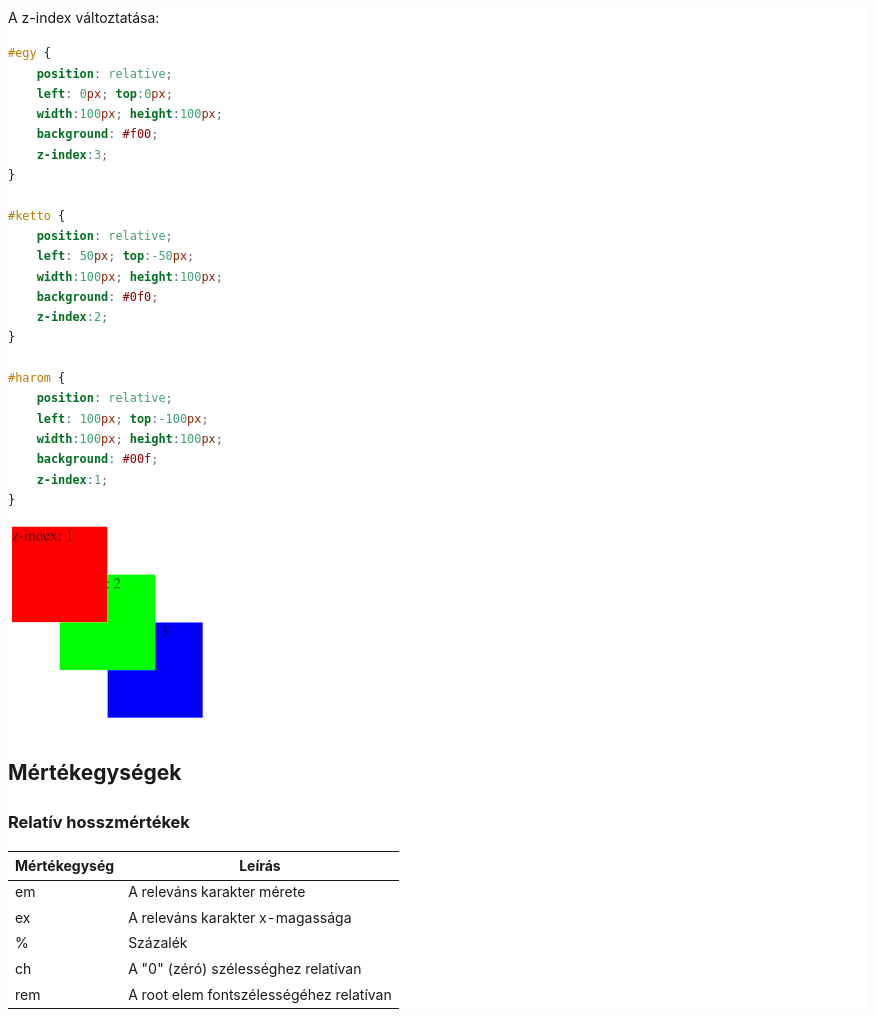 A z-index változtatása:

```css
#egy {
    position: relative; 
    left: 0px; top:0px; 
    width:100px; height:100px; 
    background: #f00;
    z-index:3;
}
 
#ketto {
    position: relative; 
    left: 50px; top:-50px; 
    width:100px; height:100px; 
    background: #0f0;
    z-index:2;
}
 
#harom {
    position: relative; 
    left: 100px; top:-100px; 
    width:100px; height:100px; 
    background: #00f;
    z-index:1;
}
```

![z-index beállítva](images/css/z-index_beallitva.png)

## Mértékegységek

### Relatív hosszmértékek

| Mértékegység | Leírás |
|-|-|
| em | A releváns karakter mérete |
| ex | A releváns karakter x-magassága |
| % | Százalék |
| ch | A "0" (zéró) szélességhez relatívan |
| rem | A root elem fontszélességéhez relatívan |
